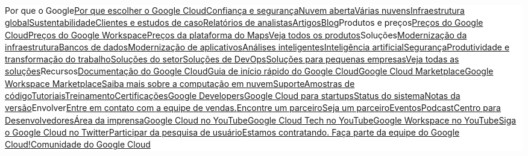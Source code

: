 Por que o Google[Por que escolher o Google Cloud](https://cloud.google.com/why-google-cloud/)[Confiança e segurança](https://cloud.google.com/security/)[Nuvem aberta](https://cloud.google.com/open-cloud/)[Várias nuvens](https://cloud.google.com/multicloud/)[Infraestrutura global](https://cloud.google.com/infrastructure/)[Sustentabilidade](https://cloud.google.com/sustainability/)[Clientes e estudos de caso](https://cloud.google.com/customers/)[Relatórios de analistas](https://cloud.google.com/analyst-reports/)[Artigos](https://cloud.google.com/whitepapers/)[Blog](https://cloud.google.com/blog/)Produtos e preços[Preços do Google Cloud](https://cloud.google.com/pricing/)[Preços do Google Workspace](https://workspace.google.com/pricing.html)[Preços da plataforma do Maps](https://cloud.google.com/maps-platform/pricing/)[Veja todos os produtos](https://cloud.google.com/products/)Soluções[Modernização da infraestrutura](https://cloud.google.com/solutions/infrastructure-modernization/)[Bancos de dados](https://cloud.google.com/solutions/databases/)[Modernização de aplicativos](https://cloud.google.com/solutions/application-modernization/)[Análises inteligentes](https://cloud.google.com/solutions/smart-analytics/)[Inteligência artificial](https://cloud.google.com/solutions/ai/)[Segurança](https://cloud.google.com/solutions/security/)[Produtividade e transformação do trabalho](https://workspace.google.com/enterprise/)[Soluções do setor](https://cloud.google.com/solutions/#industry-solutions)[Soluções de DevOps](https://cloud.google.com/solutions/devops/)[Soluções para pequenas empresas](https://cloud.google.com/solutions/#role-based-solutions-smb)[Veja todas as soluções](https://cloud.google.com/solutions/)Recursos[Documentação do Google Cloud](https://cloud.google.com/docs/)[Guia de início rápido do Google Cloud](https://cloud.google.com/gcp/getting-started/)[Google Cloud Marketplace](https://cloud.google.com/marketplace/)[Google Workspace Marketplace](https://workspace.google.com/marketplace/)[Saiba mais sobre a computação em nuvem](https://cloud.google.com/learn/)[Suporte](https://cloud.google.com/support-hub/)[Amostras de código](https://cloud.google.com/docs/samples)[Tutoriais](https://cloud.google.com/docs/tutorials/)[Treinamento](https://cloud.google.com/training/)[Certificações](https://cloud.google.com/certification)[Google Developers](https://developers.google.com/)[Google Cloud para startups](https://cloud.google.com/developers/startups/)[Status do sistema](https://status.cloud.google.com/)[Notas da versão](https://cloud.google.com/release-notes)Envolver[Entre em contato com a equipe de vendas.](https://cloud.google.com/contact/)[Encontre um parceiro](https://cloud.withgoogle.com/partners)[Seja um parceiro](https://cloud.google.com/partners/become-a-partner/)[Eventos](https://cloud.google.com/events/)[Podcast](https://www.gcppodcast.com/)[Centro para Desenvolvedores](https://cloud.google.com/developers/)[Área da imprensa](https://www.googlecloudpresscorner.com/)[Google Cloud no YouTube](https://www.youtube.com/googlecloud)[Google Cloud Tech no YouTube](https://www.youtube.com/googlecloudplatform)[Google Workspace no YouTube](https://www.youtube.com/googleworkspace)[Siga o Google Cloud no Twitter](https://twitter.com/googlecloud)[Participar da pesquisa de usuário](https://userresearch.google.com/?reserved=1&utm_source=website&Q_Language=en&utm_medium=own_srch&utm_campaign=CloudWebFooter&utm_term=0&utm_content=0&productTag=clou&campaignDate=jul19&pType=devel&referral_code=jk212693)[Estamos contratando. Faça parte da equipe do Google Cloud!](https://careers.google.com/cloud)[Comunidade do Google Cloud](https://www.googlecloudcommunity.com/)